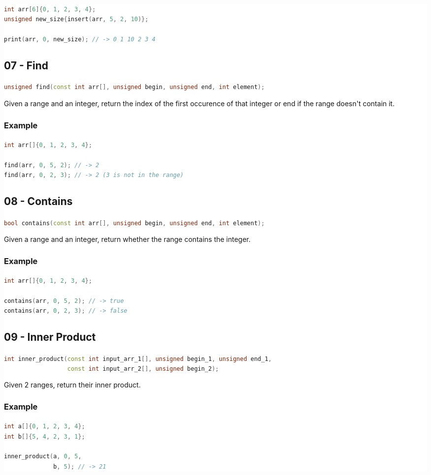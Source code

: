 ```c++
int arr[6]{0, 1, 2, 3, 4};
unsigned new_size{insert(arr, 5, 2, 10)};

print(arr, 0, new_size); // -> 0 1 10 2 3 4
```

## 07 - Find

```c++
unsigned find(const int arr[], unsigned begin, unsigned end, int element);
```

Given a range and an integer, return the index of the first occurence of that integer or end if the range doesn't contain it.

### Example

```c++
int arr[]{0, 1, 2, 3, 4};

find(arr, 0, 5, 2); // -> 2
find(arr, 0, 2, 3); // -> 2 (3 is not in the range)
```

## 08 - Contains

```c++
bool contains(const int arr[], unsigned begin, unsigned end, int element);
```

Given a range and an integer, return whether the range contains the integer.

### Example

```c++
int arr[]{0, 1, 2, 3, 4};

contains(arr, 0, 5, 2); // -> true
contains(arr, 0, 2, 3); // -> false
```

## 09 - Inner Product

```c++
int inner_product(const int input_arr_1[], unsigned begin_1, unsigned end_1,
                  const int input_arr_2[], unsigned begin_2);
```

Given 2 ranges, return their inner product.

### Example

```c++
int a[]{0, 1, 2, 3, 4};
int b[]{5, 4, 2, 3, 1};

inner_product(a, 0, 5,
              b, 5); // -> 21
```
